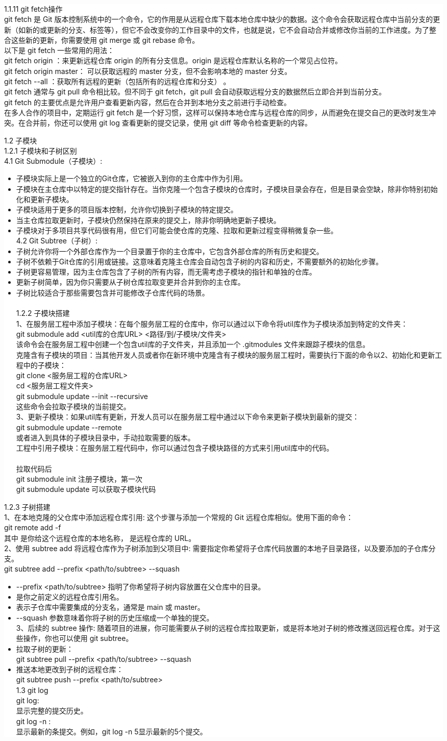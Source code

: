1.1.11 git fetch操作   
git fetch 是 Git 版本控制系统中的一个命令，它的作用是从远程仓库下载本地仓库中缺少的数据。这个命令会获取远程仓库中当前分支的更新（如新的或更新的分支、标签等），但它不会改变你的工作目录中的文件，也就是说，它不会自动合并或修改你当前的工作进度。为了整合这些新的更新，你需要使用 git merge 或 git rebase 命令。   
以下是 git fetch 一些常用的用法：   
git fetch origin ：来更新远程仓库 origin 的所有分支信息。origin 是远程仓库默认名称的一个常见占位符。   
git fetch origin master： 可以获取远程的 master 分支，但不会影响本地的 master 分支。   
git fetch --all ：获取所有远程的更新（包括所有的远程仓库和分支） 。   
git fetch 通常与 git pull 命令相比较。但不同于 git fetch，git pull 会自动获取远程分支的数据然后立即合并到当前分支。   
git fetch 的主要优点是允许用户查看更新内容，然后在合并到本地分支之前进行手动检查。   
在多人合作的项目中，定期运行 git fetch 是一个好习惯，这样可以保持本地仓库与远程仓库的同步，从而避免在提交自己的更改时发生冲突。在合并前，你还可以使用 git log 查看更新的提交记录，使用 git diff 等命令检查更新的内容。   
   
1.2 子模块   
1.2.1 子模块和子树区别   
4.1 Git Submodule（子模块）:   
- 子模块实际上是一个独立的Git仓库，它被嵌入到你的主仓库中作为引用。   
- 子模块在主仓库中以特定的提交指针存在。当你克隆一个包含子模块的仓库时，子模块目录会存在，但是目录会空缺，除非你特别初始化和更新子模块。   
- 子模块适用于更多的项目版本控制，允许你切换到子模块的特定提交。   
- 当主仓库拉取更新时，子模块仍然保持在原来的提交上，除非你明确地更新子模块。   
- 子模块对于多项目共享代码很有用，但它们可能会使仓库的克隆、拉取和更新过程变得稍微复杂一些。   
4.2 Git Subtree（子树）:   
- 子树允许你将一个外部仓库作为一个目录置于你的主仓库中，它包含外部仓库的所有历史和提交。   
- 子树不依赖于Git仓库的引用或链接。这意味着克隆主仓库会自动包含子树的内容和历史，不需要额外的初始化步骤。   
- 子树更容易管理，因为主仓库包含了子树的所有内容，而无需考虑子模块的指针和单独的仓库。   
- 更新子树简单，因为你只需要从子树仓库拉取变更并合并到你的主仓库。   
- 子树比较适合于那些需要包含并可能修改子仓库代码的场景。   
    
1.2.2 子模块搭建   
1、在服务层工程中添加子模块：在每个服务层工程的仓库中，你可以通过以下命令将util库作为子模块添加到特定的文件夹：   
git submodule add <util库的仓库URL> <路径/到/子模块/文件夹>   
该命令会在服务层工程中创建一个包含util库的子文件夹，并且添加一个 .gitmodules 文件来跟踪子模块的信息。   
克隆含有子模块的项目：当其他开发人员或者你在新环境中克隆含有子模块的服务层工程时，需要执行下面的命令以2、初始化和更新工程中的子模块：   
git clone <服务层工程的仓库URL>   
cd <服务层工程文件夹>   
git submodule update --init --recursive   
这些命令会拉取子模块的当前提交。   
3、更新子模块：如果util库有更新，开发人员可以在服务层工程中通过以下命令来更新子模块到最新的提交：   
git submodule update --remote   
或者进入到具体的子模块目录中，手动拉取需要的版本。   
工程中引用子模块：在服务层工程代码中，你可以通过包含子模块路径的方式来引用util库中的代码。   
    
拉取代码后   
git submodule init 注册子模块，第一次   
git submodule update 可以获取子模块代码   
   
1.2.3  子树搭建   
1、在本地克隆的父仓库中添加远程仓库引用: 这个步骤与添加一个常规的 Git 远程仓库相似。使用下面的命令：   
git remote add -f <subtree-remote-name> <subtree-repo-url>   
其中 <subtree-remote-name> 是你给这个远程仓库的本地名称， <subtree-repo-url> 是远程仓库的 URL。   
2、使用 subtree add 将远程仓库作为子树添加到父项目中: 需要指定你希望将子仓库代码放置的本地子目录路径，以及要添加的子仓库分支。   
git subtree add --prefix <path/to/subtree> <subtree-remote-name> <branch> --squash   
- --prefix <path/to/subtree> 指明了你希望将子树内容放置在父仓库中的目录。   
- <subtree-remote-name> 是你之前定义的远程仓库引用名。   
- <branch> 表示子仓库中需要集成的分支名，通常是 main 或 master。   
- --squash 参数意味着你将子树的历史压缩成一个单独的提交。   
3、后续的 subtree 操作: 随着项目的进展，你可能需要从子树的远程仓库拉取更新，或是将本地对子树的修改推送回远程仓库。对于这些操作，你也可以使用 git subtree。   
- 拉取子树的更新：   
git subtree pull --prefix <path/to/subtree> <subtree-remote-name> <branch> --squash   
- 推送本地更改到子树的远程仓库：   
git subtree push --prefix <path/to/subtree> <subtree-remote-name> <branch>   
1.3 git log   
git log:    
显示完整的提交历史。   
git log -n <limit>:    
显示最新的<limit>条提交。例如，git log -n 5显示最新的5个提交。   